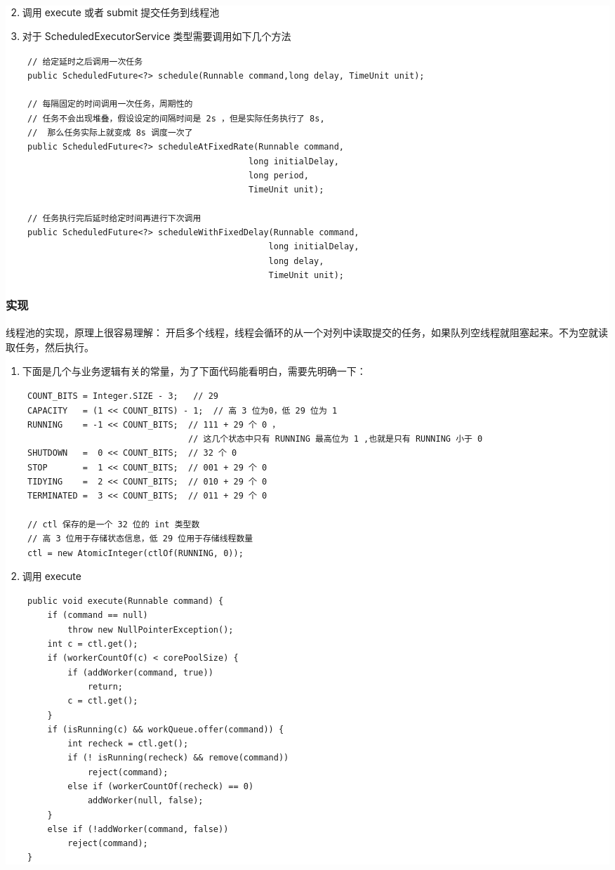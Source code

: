 2. 调用 execute 或者 submit 提交任务到线程池
3. 对于 ScheduledExecutorService 类型需要调用如下几个方法

        // 给定延时之后调用一次任务
        public ScheduledFuture<?> schedule(Runnable command,long delay, TimeUnit unit);
        
        // 每隔固定的时间调用一次任务，周期性的
        // 任务不会出现堆叠，假设设定的间隔时间是 2s ，但是实际任务执行了 8s,
        //  那么任务实际上就变成 8s 调度一次了
        public ScheduledFuture<?> scheduleAtFixedRate(Runnable command,
                                                    long initialDelay,
                                                    long period,
                                                    TimeUnit unit);

        // 任务执行完后延时给定时间再进行下次调用
        public ScheduledFuture<?> scheduleWithFixedDelay(Runnable command,
                                                        long initialDelay,
                                                        long delay,
                                                        TimeUnit unit);

### 实现
线程池的实现，原理上很容易理解： 开启多个线程，线程会循环的从一个对列中读取提交的任务，如果队列空线程就阻塞起来。不为空就读取任务，然后执行。

1. 下面是几个与业务逻辑有关的常量，为了下面代码能看明白，需要先明确一下：

        COUNT_BITS = Integer.SIZE - 3;   // 29
        CAPACITY   = (1 << COUNT_BITS) - 1;  // 高 3 位为0，低 29 位为 1
        RUNNING    = -1 << COUNT_BITS;  // 111 + 29 个 0 ，
                                        // 这几个状态中只有 RUNNING 最高位为 1 ,也就是只有 RUNNING 小于 0
        SHUTDOWN   =  0 << COUNT_BITS;  // 32 个 0
        STOP       =  1 << COUNT_BITS;  // 001 + 29 个 0
        TIDYING    =  2 << COUNT_BITS;  // 010 + 29 个 0
        TERMINATED =  3 << COUNT_BITS;  // 011 + 29 个 0

        // ctl 保存的是一个 32 位的 int 类型数
        // 高 3 位用于存储状态信息，低 29 位用于存储线程数量
        ctl = new AtomicInteger(ctlOf(RUNNING, 0));

2. 调用 execute

        public void execute(Runnable command) {
            if (command == null)
                throw new NullPointerException();
            int c = ctl.get();
            if (workerCountOf(c) < corePoolSize) {
                if (addWorker(command, true))
                    return;
                c = ctl.get();
            }
            if (isRunning(c) && workQueue.offer(command)) {
                int recheck = ctl.get();
                if (! isRunning(recheck) && remove(command))
                    reject(command);
                else if (workerCountOf(recheck) == 0)
                    addWorker(null, false);
            }
            else if (!addWorker(command, false))
                reject(command);
        }

